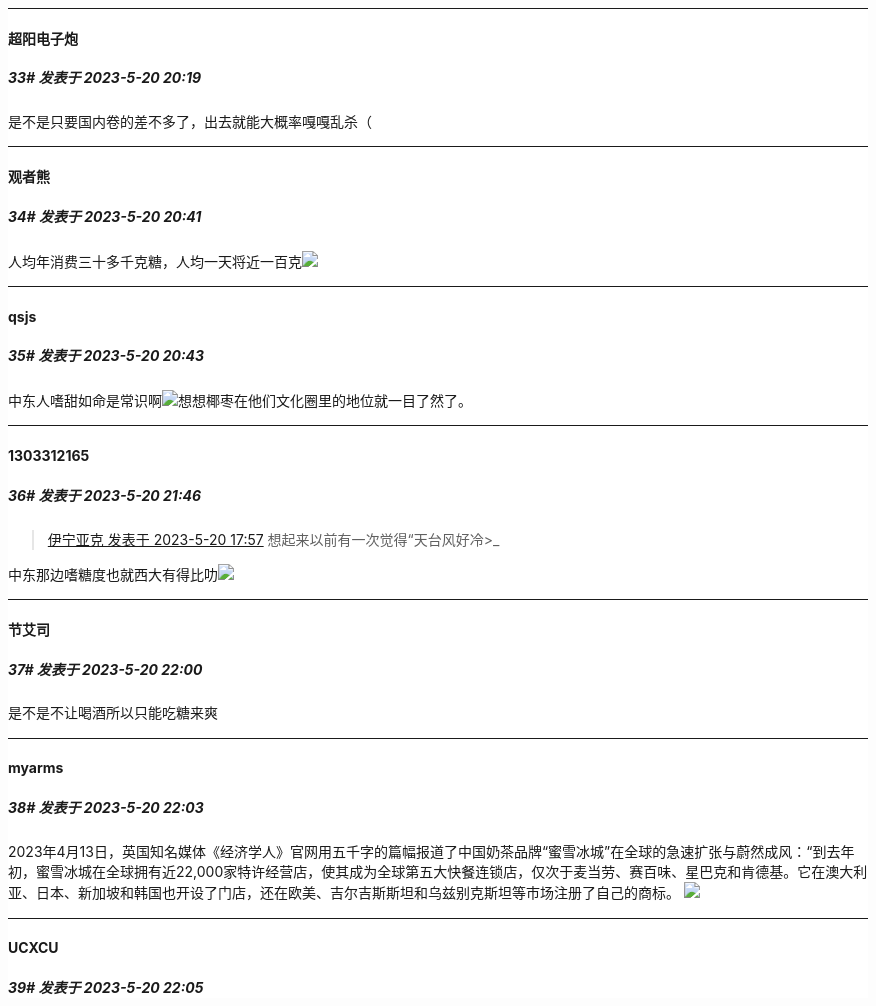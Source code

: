 *****

####  超阳电子炮  
##### 33#       发表于 2023-5-20 20:19

是不是只要国内卷的差不多了，出去就能大概率嘎嘎乱杀（

*****

####  观者熊  
##### 34#       发表于 2023-5-20 20:41

人均年消费三十多千克糖，人均一天将近一百克<img src="https://static.saraba1st.com/image/smiley/face2017/216.png" referrerpolicy="no-referrer">

*****

####  qsjs  
##### 35#       发表于 2023-5-20 20:43

中东人嗜甜如命是常识啊<img src="https://static.saraba1st.com/image/smiley/face2017/009.gif" referrerpolicy="no-referrer">想想椰枣在他们文化圈里的地位就一目了然了。

*****

####  1303312165  
##### 36#       发表于 2023-5-20 21:46

<blockquote><a href="httphttps://bbs.saraba1st.com/2b/forum.php?mod=redirect&amp;goto=findpost&amp;pid=60919437&amp;ptid=2135137" target="_blank">伊宁亚克 发表于 2023-5-20 17:57</a>
想起来以前有一次觉得“天台风好冷&gt;_</blockquote>
中东那边嗜糖度也就西大有得比叻<img src="https://static.saraba1st.com/image/smiley/face2017/160.png" referrerpolicy="no-referrer">

*****

####  节艾司  
##### 37#       发表于 2023-5-20 22:00

是不是不让喝酒所以只能吃糖来爽

*****

####  myarms  
##### 38#       发表于 2023-5-20 22:03

2023年4月13日，英国知名媒体《经济学人》官网用五千字的篇幅报道了中国奶茶品牌“蜜雪冰城”在全球的急速扩张与蔚然成风：“到去年初，蜜雪冰城在全球拥有近22,000家特许经营店，使其成为全球第五大快餐连锁店，仅次于麦当劳、赛百味、星巴克和肯德基。它在澳大利亚、日本、新加坡和韩国也开设了门店，还在欧美、吉尔吉斯斯坦和乌兹别克斯坦等市场注册了自己的商标。
<img src="https://static.saraba1st.com/image/smiley/face2017/091.png" referrerpolicy="no-referrer">

*****

####  UCXCU  
##### 39#       发表于 2023-5-20 22:05
